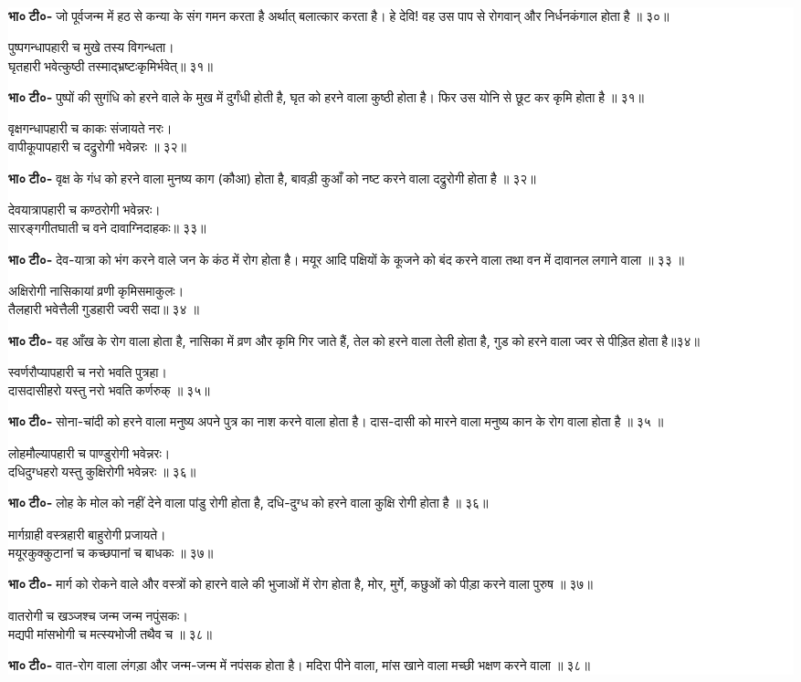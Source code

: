  **भा० टी०-** जो पूर्वजन्म में हठ से कन्या के संग गमन करता है अर्थात् बलात्कार करता है। हे देवि! वह उस पाप से रोगवान् और निर्धनकंगाल होता है ॥ ३०॥



पुष्पगन्धापहारी च मुखे तस्य विगन्धता।  
घृतहारी भवेत्कुष्ठी तस्माद्भ्रष्टःकृमिर्भवेत्॥ ३१॥

 **भा० टी०-** पुष्पों की सुगंधि को हरने वाले के मुख में दुर्गंधी होती है, घृत को हरने वाला कुष्ठी होता है। फिर उस योनि से छूट कर कृमि होता है ॥ ३१॥



वृक्षगन्धापहारी च काकः संजायते नरः।  
वापीकूपापहारी च दद्रुरोगी भवेन्नरः ॥ ३२॥

 **भा० टी०-** वृक्ष के गंध को हरने वाला मुनष्य काग (कौआ) होता है, बावड़ी कुआँ को नष्ट करने वाला दद्रुरोगी होता है ॥ ३२॥



देवयात्रापहारी च कण्ठरोगी भवेन्नरः।  
सारङ्गगीतघाती च वने दावाग्निदाहकः॥ ३३॥

 **भा० टी०-** देव-यात्रा को भंग करने वाले जन के कंठ में रोग होता है। मयूर आदि पक्षियों के कूजने को बंद करने वाला तथा वन में दावानल लगाने वाला ॥ ३३ ॥



अक्षिरोगी नासिकायां व्रणी कृमिसमाकुलः।  
तैलहारी भवेत्तैली गुडहारी ज्वरी सदा॥ ३४ ॥

 **भा० टी०-** वह आँख के रोग वाला होता है, नासिका में व्रण और कृमि गिर जाते हैं, तेल को हरने वाला तेली होता है, गुड को हरने वाला ज्वर से पीड़ित होता है॥३४॥



स्वर्णरौप्यापहारी च नरो भवति पुत्रहा।  
दासदासीहरो यस्तु नरो भवति कर्णरुक् ॥ ३५॥

 **भा० टी०-** सोना-चांदी को हरने वाला मनुष्य अपने पुत्र का नाश करने वाला होता है। दास-दासी को मारने वाला मनुष्य कान के रोग वाला होता है ॥ ३५ ॥



लोहमौल्यापहारी च पाण्डुरोगी भवेन्नरः।  
दधिदुग्धहरो यस्तु कुक्षिरोगी भवेन्नरः ॥ ३६॥

 **भा० टी०-** लोह के मोल को नहीं देने वाला पांडु रोगी होता है, दधि-दुग्ध को हरने वाला कुक्षि रोगी होता है ॥ ३६॥



मार्गग्राही वस्त्रहारी बाहुरोगी प्रजायते।  
मयूरकुक्कुटानां च कच्छपानां च बाधकः ॥ ३७॥

 **भा० टी०-** मार्ग को रोकने वाले और वस्त्रों को हारने वाले की भुजाओं में रोग होता है, मोर, मुर्गे, कछुओं को पीड़ा करने वाला पुरुष ॥ ३७॥



वातरोगी च खञ्जश्च जन्म जन्म नपुंसकः।  
मद्यपी मांसभोगी च मत्स्यभोजी तथैव च ॥ ३८॥

 **भा० टी०-** वात-रोग वाला लंगड़ा और जन्म-जन्म में नपंसक होता है। मदिरा पीने वाला, मांस खाने वाला मच्छी भक्षण करने वाला ॥ ३८॥
